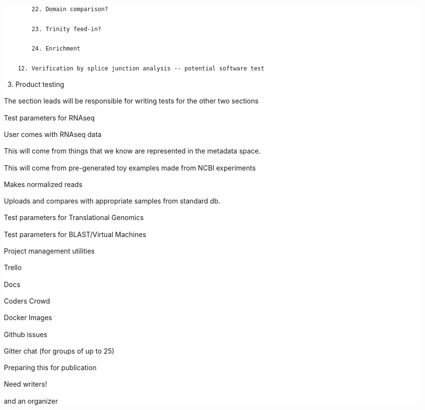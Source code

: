             22. Domain comparison?

            23. Trinity feed-in?

            24. Enrichment

        12. Verification by splice junction analysis -- potential software test

3. Product testing

The section leads will be responsible for writing tests for the other two sections

Test parameters for RNAseq

User comes with RNAseq data

This will come from things that we know are represented in the metadata space.

This will come from pre-generated toy examples made from NCBI experiments  

Makes normalized reads

Uploads and compares with appropriate samples from standard db.  

Test parameters for Translational Genomics

Test parameters for BLAST/Virtual Machines 

Project management utilities

Trello

Docs

Coders Crowd

Docker Images

Github issues

Gitter chat (for groups of up to 25)

Preparing this for publication

Need writers!

and an organizer

	

